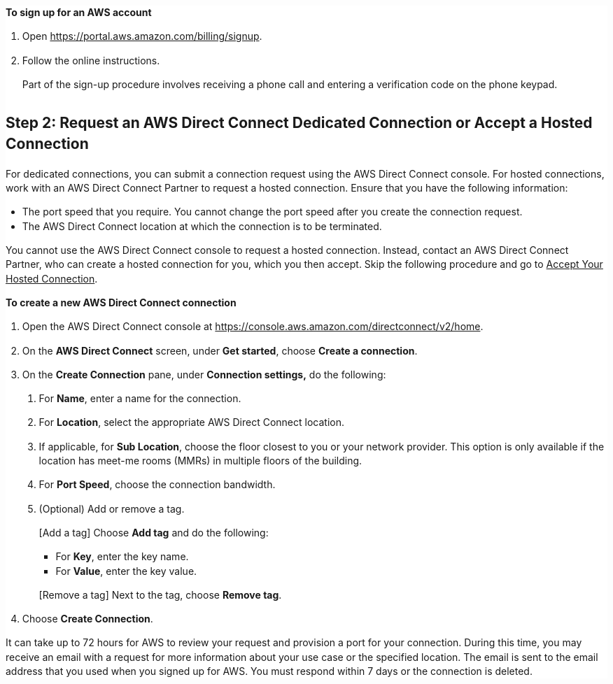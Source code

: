 **To sign up for an AWS account**

1. Open [https://portal\.aws\.amazon\.com/billing/signup](https://portal.aws.amazon.com/billing/signup)\.

1. Follow the online instructions\.

   Part of the sign\-up procedure involves receiving a phone call and entering a verification code on the phone keypad\.

## Step 2: Request an AWS Direct Connect Dedicated Connection or Accept a Hosted Connection<a name="ConnectionRequest"></a>

For dedicated connections, you can submit a connection request using the AWS Direct Connect console\. For hosted connections, work with an AWS Direct Connect Partner to request a hosted connection\. Ensure that you have the following information:
+ The port speed that you require\. You cannot change the port speed after you create the connection request\. 
+ The AWS Direct Connect location at which the connection is to be terminated\.

You cannot use the AWS Direct Connect console to request a hosted connection\. Instead, contact an AWS Direct Connect Partner, who can create a hosted connection for you, which you then accept\. Skip the following procedure and go to [ Accept Your Hosted Connection](#get-started-accept-hosted-connection)\.

**To create a new AWS Direct Connect connection**

1. Open the AWS Direct Connect console at [https://console\.aws\.amazon\.com/directconnect/v2/home](https://console.aws.amazon.com/directconnect/v2/home)\.

1. On the **AWS Direct Connect** screen, under **Get started**, choose **Create a connection**\.

1. On the **Create Connection** pane, under **Connection settings,** do the following:

   1. For **Name**, enter a name for the connection\.

   1. For **Location**, select the appropriate AWS Direct Connect location\.

   1. If applicable, for **Sub Location**, choose the floor closest to you or your network provider\. This option is only available if the location has meet\-me rooms \(MMRs\) in multiple floors of the building\.

   1. For **Port Speed**, choose the connection bandwidth\.

   1. \(Optional\) Add or remove a tag\.

      \[Add a tag\] Choose **Add tag** and do the following:
      + For **Key**, enter the key name\.
      + For **Value**, enter the key value\.

      \[Remove a tag\] Next to the tag, choose **Remove tag**\.

1. Choose **Create Connection**\.

It can take up to 72 hours for AWS to review your request and provision a port for your connection\. During this time, you may receive an email with a request for more information about your use case or the specified location\. The email is sent to the email address that you used when you signed up for AWS\. You must respond within 7 days or the connection is deleted\.
